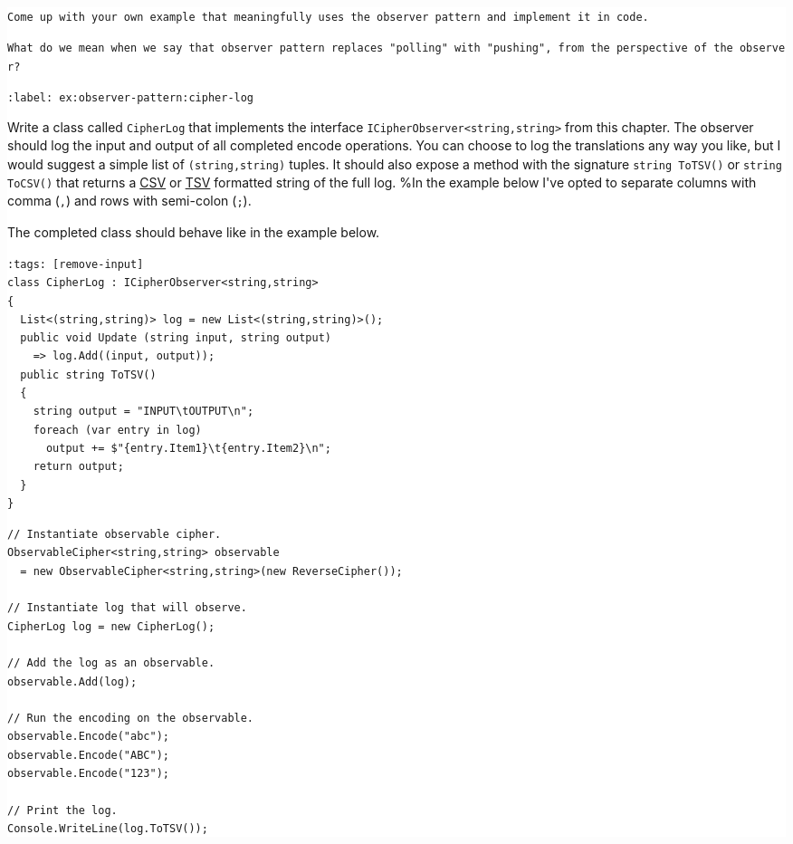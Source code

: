 ```{exercise}
Come up with your own example that meaningfully uses the observer pattern and implement it in code.
```

```{exercise}
What do we mean when we say that observer pattern replaces "polling" with "pushing", from the perspective of the observer?
```

```{exercise-start}
:label: ex:observer-pattern:cipher-log
```
Write a class called `CipherLog` that implements the interface `ICipherObserver<string,string>` from this chapter.
The observer should log the input and output of all completed encode operations.
You can choose to log the translations any way you like, but I would suggest a simple list of `(string,string)` tuples.
It should also expose a method with the signature `string ToTSV()` or `string ToCSV()` that returns a [CSV](https://en.wikipedia.org/wiki/Comma-separated_values) or [TSV](https://en.wikipedia.org/wiki/Tab-separated_values) formatted string of the full log.
%In the example below I've opted to separate columns with comma (`,`) and rows with semi-colon (`;`).

The completed class should behave like in the example below.

```{code-cell} csharp
:tags: [remove-input]
class CipherLog : ICipherObserver<string,string>
{
  List<(string,string)> log = new List<(string,string)>();
  public void Update (string input, string output)
    => log.Add((input, output));
  public string ToTSV()
  {
    string output = "INPUT\tOUTPUT\n";
    foreach (var entry in log)
      output += $"{entry.Item1}\t{entry.Item2}\n";
    return output;
  }
}
```
```{code-cell} csharp
// Instantiate observable cipher.
ObservableCipher<string,string> observable
  = new ObservableCipher<string,string>(new ReverseCipher());

// Instantiate log that will observe.
CipherLog log = new CipherLog();

// Add the log as an observable.
observable.Add(log);

// Run the encoding on the observable.
observable.Encode("abc");
observable.Encode("ABC");
observable.Encode("123");

// Print the log.
Console.WriteLine(log.ToTSV());
```
```{exercise-end}
```
